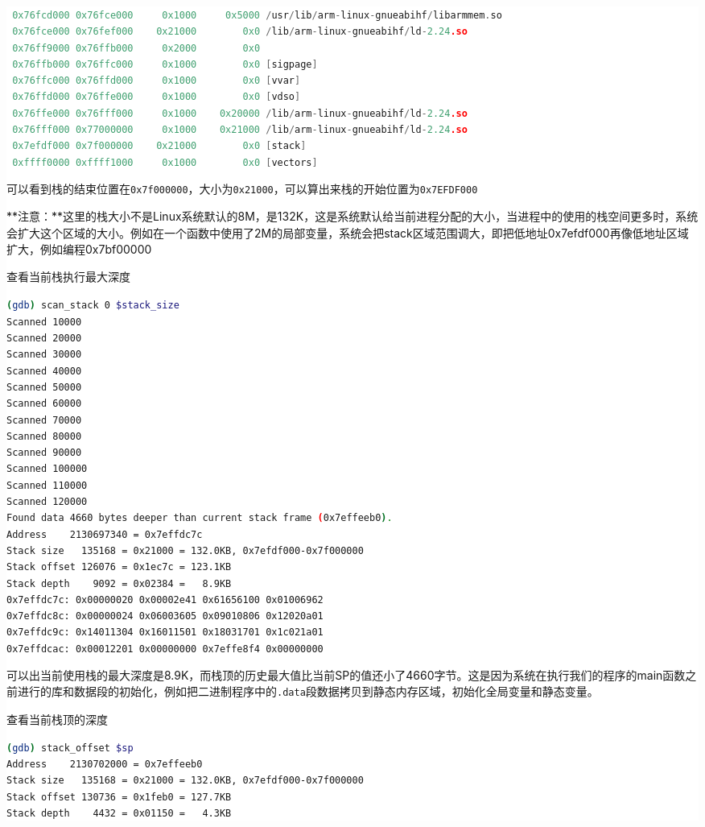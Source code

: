 ```c
 0x76fcd000 0x76fce000     0x1000     0x5000 /usr/lib/arm-linux-gnueabihf/libarmmem.so
 0x76fce000 0x76fef000    0x21000        0x0 /lib/arm-linux-gnueabihf/ld-2.24.so
 0x76ff9000 0x76ffb000     0x2000        0x0 
 0x76ffb000 0x76ffc000     0x1000        0x0 [sigpage]
 0x76ffc000 0x76ffd000     0x1000        0x0 [vvar]
 0x76ffd000 0x76ffe000     0x1000        0x0 [vdso]
 0x76ffe000 0x76fff000     0x1000    0x20000 /lib/arm-linux-gnueabihf/ld-2.24.so
 0x76fff000 0x77000000     0x1000    0x21000 /lib/arm-linux-gnueabihf/ld-2.24.so
 0x7efdf000 0x7f000000    0x21000        0x0 [stack]
 0xffff0000 0xffff1000     0x1000        0x0 [vectors]
```

可以看到栈的结束位置在`0x7f000000`，大小为`0x21000`，可以算出来栈的开始位置为`0x7EFDF000`

 **注意：**这里的栈大小不是Linux系统默认的8M，是132K，这是系统默认给当前进程分配的大小，当进程中的使用的栈空间更多时，系统会扩大这个区域的大小。例如在一个函数中使用了2M的局部变量，系统会把stack区域范围调大，即把低地址0x7efdf000再像低地址区域扩大，例如编程0x7bf00000

查看当前栈执行最大深度

```bash
(gdb) scan_stack 0 $stack_size
Scanned 10000
Scanned 20000
Scanned 30000
Scanned 40000
Scanned 50000
Scanned 60000
Scanned 70000
Scanned 80000
Scanned 90000
Scanned 100000
Scanned 110000
Scanned 120000
Found data 4660 bytes deeper than current stack frame (0x7effeeb0).
Address    2130697340 = 0x7effdc7c
Stack size   135168 = 0x21000 = 132.0KB, 0x7efdf000-0x7f000000
Stack offset 126076 = 0x1ec7c = 123.1KB
Stack depth    9092 = 0x02384 =   8.9KB
0x7effdc7c: 0x00000020 0x00002e41 0x61656100 0x01006962
0x7effdc8c: 0x00000024 0x06003605 0x09010806 0x12020a01
0x7effdc9c: 0x14011304 0x16011501 0x18031701 0x1c021a01
0x7effdcac: 0x00012201 0x00000000 0x7effe8f4 0x00000000
```

可以出当前使用栈的最大深度是8.9K，而栈顶的历史最大值比当前SP的值还小了4660字节。这是因为系统在执行我们的程序的main函数之前进行的库和数据段的初始化，例如把二进制程序中的`.data`段数据拷贝到静态内存区域，初始化全局变量和静态变量。

查看当前栈顶的深度

```bash
(gdb) stack_offset $sp
Address    2130702000 = 0x7effeeb0
Stack size   135168 = 0x21000 = 132.0KB, 0x7efdf000-0x7f000000
Stack offset 130736 = 0x1feb0 = 127.7KB
Stack depth    4432 = 0x01150 =   4.3KB
```
